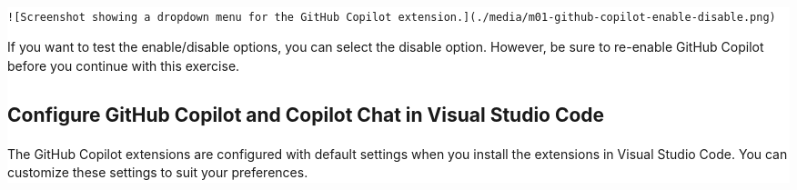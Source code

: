     ![Screenshot showing a dropdown menu for the GitHub Copilot extension.](./media/m01-github-copilot-enable-disable.png)

If you want to test the enable/disable options, you can select the disable option. However, be sure to re-enable GitHub Copilot before you continue with this exercise.

## Configure GitHub Copilot and Copilot Chat in Visual Studio Code

The GitHub Copilot extensions are configured with default settings when you install the extensions in Visual Studio Code. You can customize these settings to suit your preferences.
